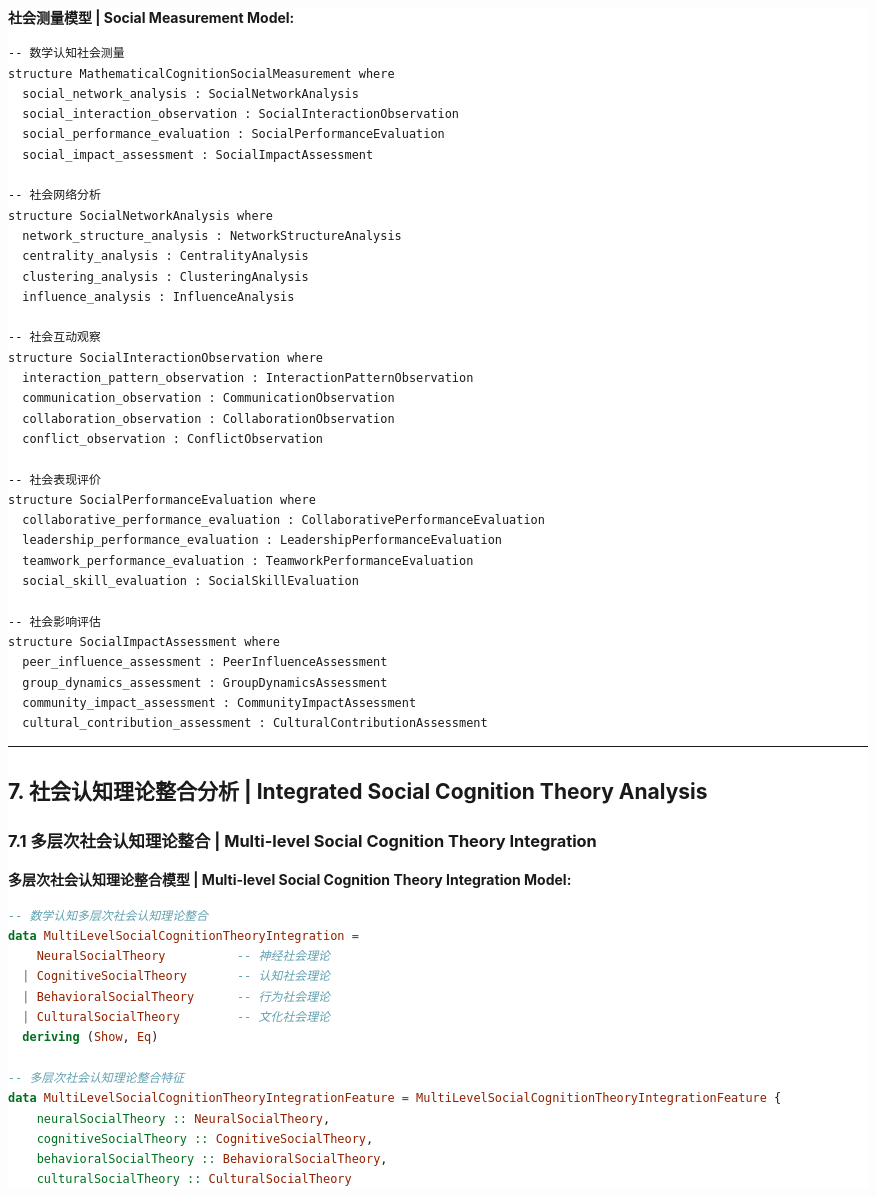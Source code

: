 **社会测量模型 | Social Measurement Model:**

```lean
-- 数学认知社会测量
structure MathematicalCognitionSocialMeasurement where
  social_network_analysis : SocialNetworkAnalysis
  social_interaction_observation : SocialInteractionObservation
  social_performance_evaluation : SocialPerformanceEvaluation
  social_impact_assessment : SocialImpactAssessment

-- 社会网络分析
structure SocialNetworkAnalysis where
  network_structure_analysis : NetworkStructureAnalysis
  centrality_analysis : CentralityAnalysis
  clustering_analysis : ClusteringAnalysis
  influence_analysis : InfluenceAnalysis

-- 社会互动观察
structure SocialInteractionObservation where
  interaction_pattern_observation : InteractionPatternObservation
  communication_observation : CommunicationObservation
  collaboration_observation : CollaborationObservation
  conflict_observation : ConflictObservation

-- 社会表现评价
structure SocialPerformanceEvaluation where
  collaborative_performance_evaluation : CollaborativePerformanceEvaluation
  leadership_performance_evaluation : LeadershipPerformanceEvaluation
  teamwork_performance_evaluation : TeamworkPerformanceEvaluation
  social_skill_evaluation : SocialSkillEvaluation

-- 社会影响评估
structure SocialImpactAssessment where
  peer_influence_assessment : PeerInfluenceAssessment
  group_dynamics_assessment : GroupDynamicsAssessment
  community_impact_assessment : CommunityImpactAssessment
  cultural_contribution_assessment : CulturalContributionAssessment
```

---

## 7. 社会认知理论整合分析 | Integrated Social Cognition Theory Analysis

### 7.1 多层次社会认知理论整合 | Multi-level Social Cognition Theory Integration

**多层次社会认知理论整合模型 | Multi-level Social Cognition Theory Integration Model:**

```haskell
-- 数学认知多层次社会认知理论整合
data MultiLevelSocialCognitionTheoryIntegration = 
    NeuralSocialTheory          -- 神经社会理论
  | CognitiveSocialTheory       -- 认知社会理论
  | BehavioralSocialTheory      -- 行为社会理论
  | CulturalSocialTheory        -- 文化社会理论
  deriving (Show, Eq)

-- 多层次社会认知理论整合特征
data MultiLevelSocialCognitionTheoryIntegrationFeature = MultiLevelSocialCognitionTheoryIntegrationFeature {
    neuralSocialTheory :: NeuralSocialTheory,
    cognitiveSocialTheory :: CognitiveSocialTheory,
    behavioralSocialTheory :: BehavioralSocialTheory,
    culturalSocialTheory :: CulturalSocialTheory
```